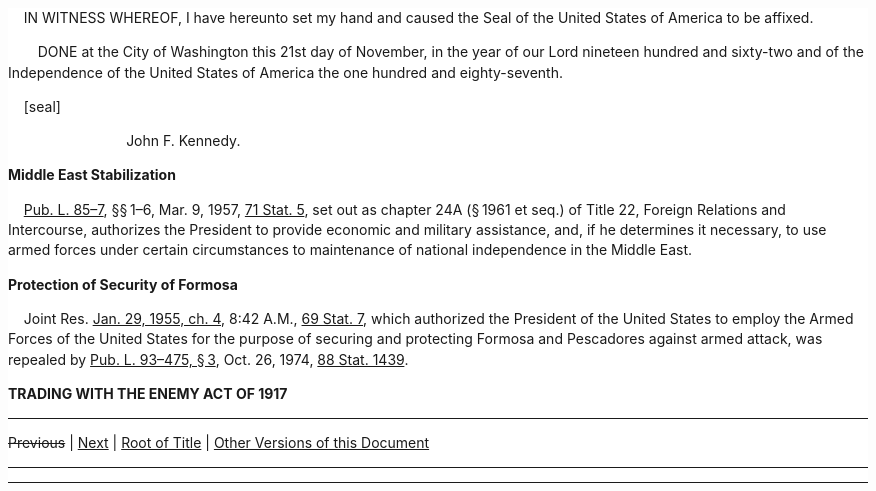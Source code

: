     IN WITNESS WHEREOF, I have hereunto set my hand and caused the Seal of the United States of America to be affixed.

     DONE at the City of Washington this 21st day of November, in the year of our Lord nineteen hundred and sixty-two and of the Independence of the United States of America the one hundred and eighty-seventh.

    \[seal\]

                              John F. Kennedy.

 __Middle East Stabilization__ 

    [Pub. L. 85–7][/us/pl/85/7], §§ 1–6, Mar. 9, 1957, [71 Stat. 5][/us/stat/71/5], set out as chapter 24A (§ 1961 et seq.) of Title 22, Foreign Relations and Intercourse, authorizes the President to provide economic and military assistance, and, if he determines it necessary, to use armed forces under certain circumstances to maintenance of national independence in the Middle East.

 __Protection of Security of Formosa__ 

    Joint Res. [Jan. 29, 1955, ch. 4][/us/act/1955-01-29/ch4], 8:42 A.M., [69 Stat. 7][/us/stat/69/7], which authorized the President of the United States to employ the Armed Forces of the United States for the purpose of securing and protecting Formosa and Pescadores against armed attack, was repealed by [Pub. L. 93–475, § 3][/us/pl/93/475/s3], Oct. 26, 1974, [88 Stat. 1439][/us/stat/88/1439].

 __TRADING WITH THE ENEMY ACT OF 1917__ 

----------

~~Previous~~ | [Next](./../../..//us/usc/t50a/act/1917-10-06/ch106/m__us_usc_t50a_act_1917-10-06_ch106.md) | [Root of Title](./../../../) | [Other Versions of this Document](https://publicdocs.github.io/go/links?ns=uslm&ref=%2Fus%2Fusc%2Ft50a)

----------
----------

[/us/stat/54/2671]: https://publicdocs.github.io/go/links?ns=uslm&ref=%2Fus%2Fstat%2F54%2F2671
[/us/stat/54/2698]: https://publicdocs.github.io/go/links?ns=uslm&ref=%2Fus%2Fstat%2F54%2F2698
[/us/stat/54/2703]: https://publicdocs.github.io/go/links?ns=uslm&ref=%2Fus%2Fstat%2F54%2F2703
[/us/stat/54/2706]: https://publicdocs.github.io/go/links?ns=uslm&ref=%2Fus%2Fstat%2F54%2F2706
[/us/stat/54/2763]: https://publicdocs.github.io/go/links?ns=uslm&ref=%2Fus%2Fstat%2F54%2F2763
[/us/stat/55/1627]: https://publicdocs.github.io/go/links?ns=uslm&ref=%2Fus%2Fstat%2F55%2F1627
[/us/stat/55/1631]: https://publicdocs.github.io/go/links?ns=uslm&ref=%2Fus%2Fstat%2F55%2F1631
[/us/stat/55/1636]: https://publicdocs.github.io/go/links?ns=uslm&ref=%2Fus%2Fstat%2F55%2F1636
[/us/stat/54/2629]: https://publicdocs.github.io/go/links?ns=uslm&ref=%2Fus%2Fstat%2F54%2F2629
[/us/stat/54/2643]: https://publicdocs.github.io/go/links?ns=uslm&ref=%2Fus%2Fstat%2F54%2F2643
[/us/stat/54/2652]: https://publicdocs.github.io/go/links?ns=uslm&ref=%2Fus%2Fstat%2F54%2F2652
[/us/stat/54/2699]: https://publicdocs.github.io/go/links?ns=uslm&ref=%2Fus%2Fstat%2F54%2F2699
[/us/stat/54/2704]: https://publicdocs.github.io/go/links?ns=uslm&ref=%2Fus%2Fstat%2F54%2F2704
[/us/stat/54/2707]: https://publicdocs.github.io/go/links?ns=uslm&ref=%2Fus%2Fstat%2F54%2F2707
[/us/stat/54/2764]: https://publicdocs.github.io/go/links?ns=uslm&ref=%2Fus%2Fstat%2F54%2F2764
[/us/stat/54/2643]: https://publicdocs.github.io/go/links?ns=uslm&ref=%2Fus%2Fstat%2F54%2F2643
[/us/stat/55/1647]: https://publicdocs.github.io/go/links?ns=uslm&ref=%2Fus%2Fstat%2F55%2F1647
[/us/act/1940-10-14/ch862]: https://publicdocs.github.io/go/links?ns=uslm&ref=%2Fus%2Fact%2F1940-10-14%2Fch862
[/us/stat/54/1125]: https://publicdocs.github.io/go/links?ns=uslm&ref=%2Fus%2Fstat%2F54%2F1125
[/us/stat/37/562]: https://publicdocs.github.io/go/links?ns=uslm&ref=%2Fus%2Fstat%2F37%2F562
[/us/stat/47/578]: https://publicdocs.github.io/go/links?ns=uslm&ref=%2Fus%2Fstat%2F47%2F578
[/us/usc/t2/s9]: https://publicdocs.github.io/go/links?ns=uslm&ref=%2Fus%2Fusc%2Ft2%2Fs9
[/us/stat/54/2368]: https://publicdocs.github.io/go/links?ns=uslm&ref=%2Fus%2Fstat%2F54%2F2368
[/us/stat/40/1]: https://publicdocs.github.io/go/links?ns=uslm&ref=%2Fus%2Fstat%2F40%2F1
[/us/stat/40/429]: https://publicdocs.github.io/go/links?ns=uslm&ref=%2Fus%2Fstat%2F40%2F429
[/us/stat/55/795]: https://publicdocs.github.io/go/links?ns=uslm&ref=%2Fus%2Fstat%2F55%2F795
[/us/stat/55/796]: https://publicdocs.github.io/go/links?ns=uslm&ref=%2Fus%2Fstat%2F55%2F796
[/us/stat/55/797]: https://publicdocs.github.io/go/links?ns=uslm&ref=%2Fus%2Fstat%2F55%2F797
[/us/act/1942-06-05/ch323]: https://publicdocs.github.io/go/links?ns=uslm&ref=%2Fus%2Fact%2F1942-06-05%2Fch323
[/us/stat/56/307]: https://publicdocs.github.io/go/links?ns=uslm&ref=%2Fus%2Fstat%2F56%2F307
[/us/act/1942-06-05/ch324]: https://publicdocs.github.io/go/links?ns=uslm&ref=%2Fus%2Fact%2F1942-06-05%2Fch324
[/us/stat/56/307]: https://publicdocs.github.io/go/links?ns=uslm&ref=%2Fus%2Fstat%2F56%2F307
[/us/act/1942-06-05/ch325]: https://publicdocs.github.io/go/links?ns=uslm&ref=%2Fus%2Fact%2F1942-06-05%2Fch325
[/us/stat/56/307]: https://publicdocs.github.io/go/links?ns=uslm&ref=%2Fus%2Fstat%2F56%2F307
[/us/stat/56/1970]: https://publicdocs.github.io/go/links?ns=uslm&ref=%2Fus%2Fstat%2F56%2F1970
[/us/stat/61/1048]: https://publicdocs.github.io/go/links?ns=uslm&ref=%2Fus%2Fstat%2F61%2F1048
[/us/stat/61/1245]: https://publicdocs.github.io/go/links?ns=uslm&ref=%2Fus%2Fstat%2F61%2F1245
[/us/act/1951-10-19/ch519]: https://publicdocs.github.io/go/links?ns=uslm&ref=%2Fus%2Fact%2F1951-10-19%2Fch519
[/us/stat/65/451]: https://publicdocs.github.io/go/links?ns=uslm&ref=%2Fus%2Fstat%2F65%2F451
[/us/stat/40/411]: https://publicdocs.github.io/go/links?ns=uslm&ref=%2Fus%2Fstat%2F40%2F411
[/us/pl/88/408]: https://publicdocs.github.io/go/links?ns=uslm&ref=%2Fus%2Fpl%2F88%2F408
[/us/stat/78/384]: https://publicdocs.github.io/go/links?ns=uslm&ref=%2Fus%2Fstat%2F78%2F384
[/us/pl/91/672/s12]: https://publicdocs.github.io/go/links?ns=uslm&ref=%2Fus%2Fpl%2F91%2F672%2Fs12
[/us/stat/84/2055]: https://publicdocs.github.io/go/links?ns=uslm&ref=%2Fus%2Fstat%2F84%2F2055
[/us/pl/92/129/s401]: https://publicdocs.github.io/go/links?ns=uslm&ref=%2Fus%2Fpl%2F92%2F129%2Fs401
[/us/stat/85/360]: https://publicdocs.github.io/go/links?ns=uslm&ref=%2Fus%2Fstat%2F85%2F360

[/us/stat/77/958]: https://publicdocs.github.io/go/links?ns=uslm&ref=%2Fus%2Fstat%2F77%2F958
[/us/stat/77/961]: https://publicdocs.github.io/go/links?ns=uslm&ref=%2Fus%2Fstat%2F77%2F961
[/us/pl/85/7]: https://publicdocs.github.io/go/links?ns=uslm&ref=%2Fus%2Fpl%2F85%2F7
[/us/stat/71/5]: https://publicdocs.github.io/go/links?ns=uslm&ref=%2Fus%2Fstat%2F71%2F5
[/us/act/1955-01-29/ch4]: https://publicdocs.github.io/go/links?ns=uslm&ref=%2Fus%2Fact%2F1955-01-29%2Fch4
[/us/stat/69/7]: https://publicdocs.github.io/go/links?ns=uslm&ref=%2Fus%2Fstat%2F69%2F7
[/us/pl/93/475/s3]: https://publicdocs.github.io/go/links?ns=uslm&ref=%2Fus%2Fpl%2F93%2F475%2Fs3
[/us/stat/88/1439]: https://publicdocs.github.io/go/links?ns=uslm&ref=%2Fus%2Fstat%2F88%2F1439